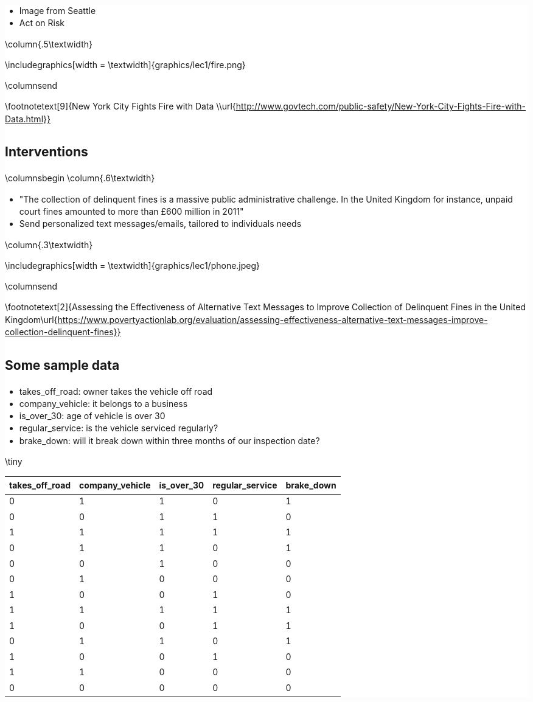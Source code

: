 * Image from Seattle
* Act on Risk

\column{.5\textwidth}

\includegraphics[width = \textwidth]{graphics/lec1/fire.png} 

\columnsend

\footnotetext[9]{New York City Fights Fire with Data \\\url{http://www.govtech.com/public-safety/New-York-City-Fights-Fire-with-Data.html}}


## Interventions

\columnsbegin
\column{.6\textwidth}

* "The collection of delinquent fines is a massive public administrative challenge. In the United Kingdom for instance, unpaid court fines amounted to more than £600 million in 2011"
* Send personalized text messages/emails, tailored to individuals needs


\column{.3\textwidth}

\includegraphics[width = \textwidth]{graphics/lec1/phone.jpeg} 

\columnsend

\footnotetext[2]{Assessing the Effectiveness of Alternative Text Messages to Improve Collection of Delinquent Fines in the United Kingdom\url{https://www.povertyactionlab.org/evaluation/assessing-effectiveness-alternative-text-messages-improve-collection-delinquent-fines}}



## Some sample data

* takes_off_road: owner takes the vehicle off road
* company_vehicle: it belongs to a business
* is_over_30: age of vehicle is over 30
* regular_service: is the vehicle serviced regularly?
* brake_down: will it break down within three months of our inspection date?

\tiny

| takes_off_road |  company_vehicle |  is_over_30            |      regular_service |      brake_down | 
|---------|------------------------|-------------------------|----------------|-----------------------| 
| 0       |           1            |                       1 |      0         |     1                 | 
| 0       |           0            |                       1 |      1         |     0                 | 
| 1       |           1            |                       1 |      1         |      1                | 
| 0       |           1            |                       1 |      0         |     1                 | 
| 0       |           0            |                       1 |      0         |      0                | 
| 0       |           1            |                       0 |      0         |      0                | 
| 1       |           0            |                       0 |      1         |      0                | 
| 1       |           1            |                       1 |      1         |      1                | 
| 1       |           0            |                       0 |      1         |      1                | 
| 0       |           1            |                       1 |      0         |      1                | 
| 1       |           0            |                       0 |      1         |      0                | 
| 1       |           1            |                       0 |      0         |      0                | 
| 0       |           0            |                       0 |      0         |      0                | 
